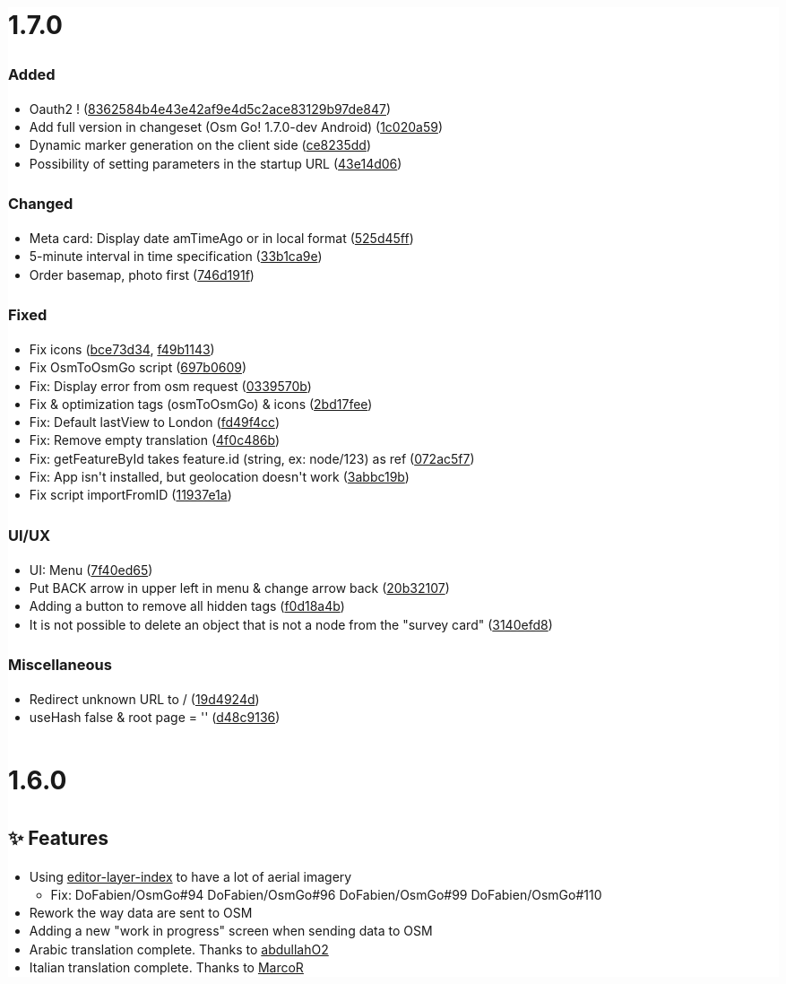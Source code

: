 # 1.7.0

### Added

-   Oauth2 ! ([8362584b4e43e42af9e4d5c2ace83129b97de847](#))
-   Add full version in changeset (Osm Go! 1.7.0-dev Android) ([1c020a59](#))
-   Dynamic marker generation on the client side ([ce8235dd](#))
-   Possibility of setting parameters in the startup URL ([43e14d06](#))

### Changed

-   Meta card: Display date amTimeAgo or in local format ([525d45ff](#))
-   5-minute interval in time specification ([33b1ca9e](#))
-   Order basemap, photo first ([746d191f](#))

### Fixed

-   Fix icons ([bce73d34](#), [f49b1143](#))
-   Fix OsmToOsmGo script ([697b0609](#))
-   Fix: Display error from osm request ([0339570b](#))
-   Fix & optimization tags (osmToOsmGo) & icons ([2bd17fee](#))
-   Fix: Default lastView to London ([fd49f4cc](#))
-   Fix: Remove empty translation ([4f0c486b](#))
-   Fix: getFeatureById takes feature.id (string, ex: node/123) as ref ([072ac5f7](#))
-   Fix: App isn't installed, but geolocation doesn't work ([3abbc19b](#))
-   Fix script importFromID ([11937e1a](#))

### UI/UX

-   UI: Menu ([7f40ed65](#))
-   Put BACK arrow in upper left in menu & change arrow back ([20b32107](#))
-   Adding a button to remove all hidden tags ([f0d18a4b](#))
-   It is not possible to delete an object that is not a node from the "survey card" ([3140efd8](#))

### Miscellaneous

-   Redirect unknown URL to / ([19d4924d](#))
-   useHash false & root page = '' ([d48c9136](#))

# 1.6.0

## ✨ Features

-   Using [editor-layer-index](https://osmlab.github.io/editor-layer-index/) to have a lot of aerial imagery
    -   Fix: DoFabien/OsmGo#94 DoFabien/OsmGo#96 DoFabien/OsmGo#99 DoFabien/OsmGo#110
-   Rework the way data are sent to OSM
-   Adding a new "work in progress" screen when sending data to OSM
-   Arabic translation complete. Thanks to [abdullahO2](https://github.com/abdullahO2)
-   Italian translation complete. Thanks to [MarcoR](https://www.osm.org/user/MarcoR)
